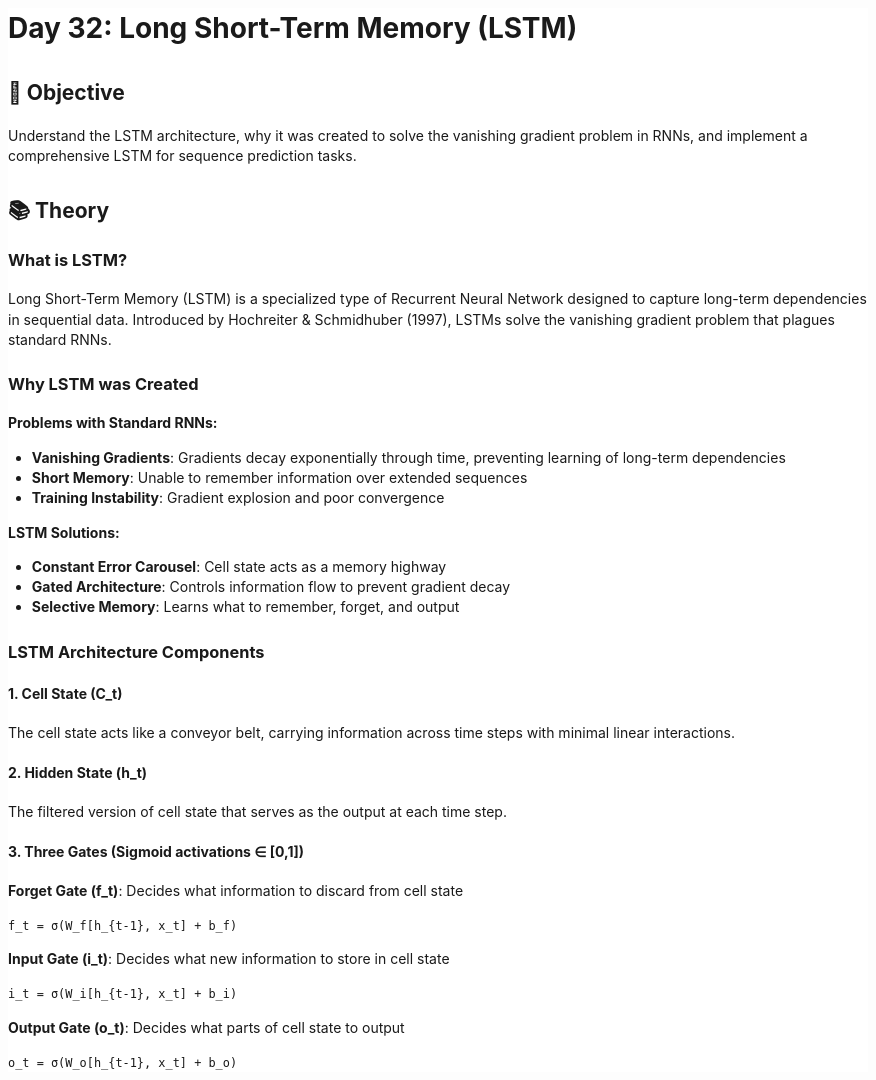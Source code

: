 # Day 32: Long Short-Term Memory (LSTM)

## 🎯 Objective
Understand the LSTM architecture, why it was created to solve the vanishing gradient problem in RNNs, and implement a comprehensive LSTM for sequence prediction tasks.

## 📚 Theory

### What is LSTM?
Long Short-Term Memory (LSTM) is a specialized type of Recurrent Neural Network designed to capture long-term dependencies in sequential data. Introduced by Hochreiter & Schmidhuber (1997), LSTMs solve the vanishing gradient problem that plagues standard RNNs.

### Why LSTM was Created
**Problems with Standard RNNs:**
- **Vanishing Gradients**: Gradients decay exponentially through time, preventing learning of long-term dependencies
- **Short Memory**: Unable to remember information over extended sequences
- **Training Instability**: Gradient explosion and poor convergence

**LSTM Solutions:**
- **Constant Error Carousel**: Cell state acts as a memory highway
- **Gated Architecture**: Controls information flow to prevent gradient decay
- **Selective Memory**: Learns what to remember, forget, and output

### LSTM Architecture Components

#### 1. Cell State (C_t)
The cell state acts like a conveyor belt, carrying information across time steps with minimal linear interactions.

#### 2. Hidden State (h_t)
The filtered version of cell state that serves as the output at each time step.

#### 3. Three Gates (Sigmoid activations ∈ [0,1])

**Forget Gate (f_t)**: Decides what information to discard from cell state
```
f_t = σ(W_f[h_{t-1}, x_t] + b_f)
```

**Input Gate (i_t)**: Decides what new information to store in cell state
```
i_t = σ(W_i[h_{t-1}, x_t] + b_i)
```

**Output Gate (o_t)**: Decides what parts of cell state to output
```
o_t = σ(W_o[h_{t-1}, x_t] + b_o)
```
